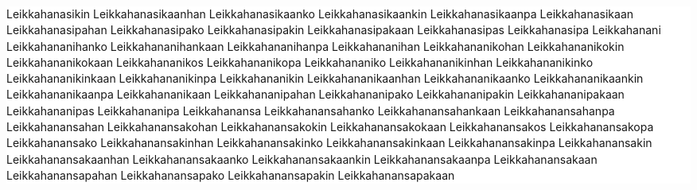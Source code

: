Leikkahanasikin
Leikkahanasikaanhan
Leikkahanasikaanko
Leikkahanasikaankin
Leikkahanasikaanpa
Leikkahanasikaan
Leikkahanasipahan
Leikkahanasipako
Leikkahanasipakin
Leikkahanasipakaan
Leikkahanasipas
Leikkahanasipa
Leikkahanani
Leikkahananihanko
Leikkahananihankaan
Leikkahananihanpa
Leikkahananihan
Leikkahananikohan
Leikkahananikokin
Leikkahananikokaan
Leikkahananikos
Leikkahananikopa
Leikkahananiko
Leikkahananikinhan
Leikkahananikinko
Leikkahananikinkaan
Leikkahananikinpa
Leikkahananikin
Leikkahananikaanhan
Leikkahananikaanko
Leikkahananikaankin
Leikkahananikaanpa
Leikkahananikaan
Leikkahananipahan
Leikkahananipako
Leikkahananipakin
Leikkahananipakaan
Leikkahananipas
Leikkahananipa
Leikkahanansa
Leikkahanansahanko
Leikkahanansahankaan
Leikkahanansahanpa
Leikkahanansahan
Leikkahanansakohan
Leikkahanansakokin
Leikkahanansakokaan
Leikkahanansakos
Leikkahanansakopa
Leikkahanansako
Leikkahanansakinhan
Leikkahanansakinko
Leikkahanansakinkaan
Leikkahanansakinpa
Leikkahanansakin
Leikkahanansakaanhan
Leikkahanansakaanko
Leikkahanansakaankin
Leikkahanansakaanpa
Leikkahanansakaan
Leikkahanansapahan
Leikkahanansapako
Leikkahanansapakin
Leikkahanansapakaan